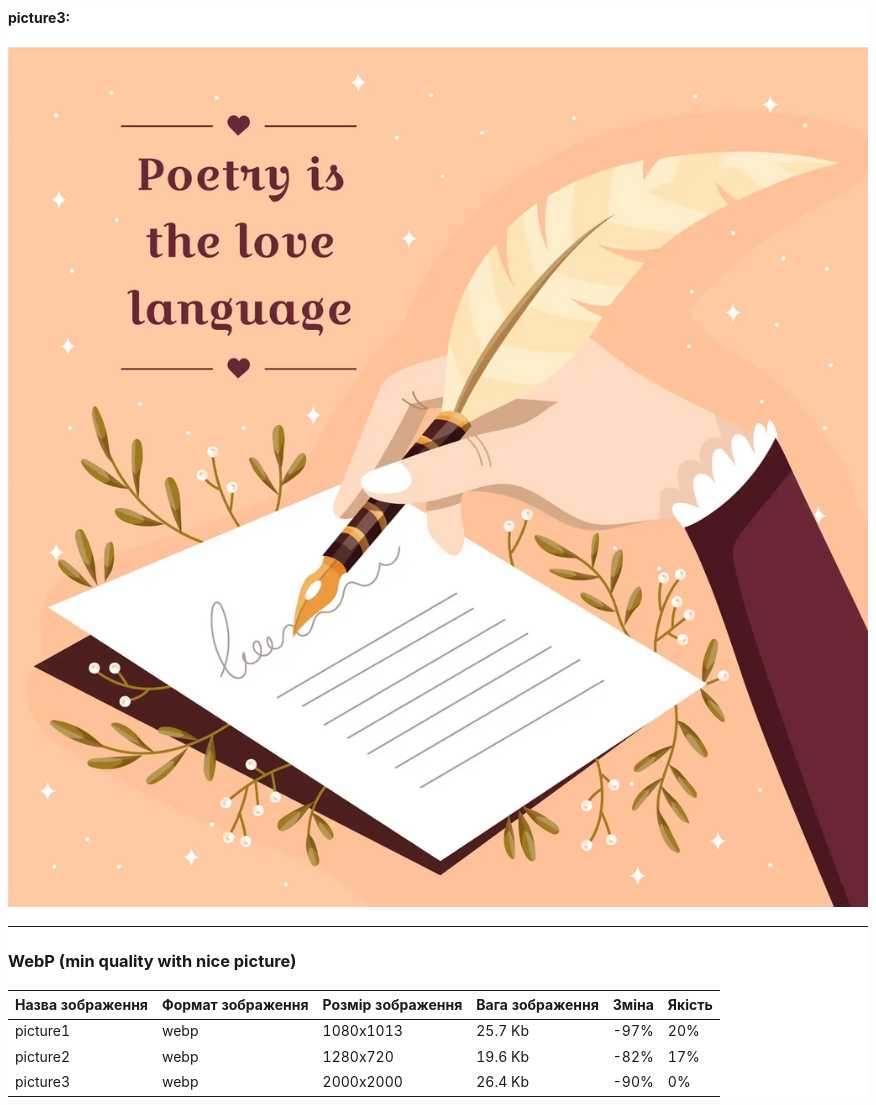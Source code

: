 #### picture3:
![picture3](images/lossy/Webp/q50/picture3.webp "Picture 3")

--- 

### WebP (min quality with nice picture)

| Назва зображення | Формат зображення | Розмір зображення | Вага зображення | Зміна | Якість |
|------------------|-------------------|-------------------|-----------------|-------|--------|
| picture1         | webp              | 1080x1013         | 25.7 Kb         | -97%  | 20%    |
| picture2         | webp              | 1280x720          | 19.6 Kb         | -82%  | 17%    |
| picture3         | webp              | 2000x2000         | 26.4 Kb         | -90%  | 0%     |
